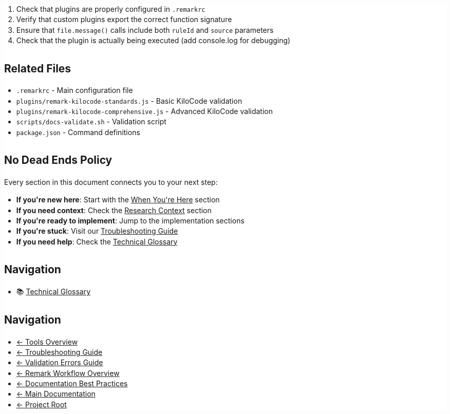 1. Check that plugins are properly configured in `.remarkrc`
2. Verify that custom plugins export the correct function signature
3. Ensure that `file.message()` calls include both `ruleId` and `source` parameters
4. Check that the plugin is actually being executed (add console.log for debugging)

## Related Files

* `.remarkrc` - Main configuration file
* `plugins/remark-kilocode-standards.js` - Basic KiloCode validation
* `plugins/remark-kilocode-comprehensive.js` - Advanced KiloCode validation
* `scripts/docs-validate.sh` - Validation script
* `package.json` - Command definitions

## No Dead Ends Policy

Every section in this document connects you to your next step:

* **If you're new here**: Start with the [When You're Here](#when-youre-here) section
* **If you need context**: Check the [Research Context](#research-context) section
* **If you're ready to implement**: Jump to the implementation sections
* **If you're stuck**: Visit our [Troubleshooting Guide](../../tools/TROUBLESHOOTING_GUIDE.md)
* **If you need help**: Check the [Technical Glossary](../../GLOSSARY.md)

## Navigation

* 📚 [Technical Glossary](../../GLOSSARY.md)

## Navigation

* [← Tools Overview](README.md)
* [← Troubleshooting Guide](TROUBLESHOOTING_GUIDE.md)
* [← Validation Errors Guide](VALIDATION_ERRORS_GUIDE.md)
* [← Remark Workflow Overview](REMARK_WORKFLOW_OVERVIEW.md)
* [← Documentation Best Practices](DOCUMENTATION_BEST_PRACTICES.md)
* [← Main Documentation](../README.md)
* [← Project Root](../README.md)
